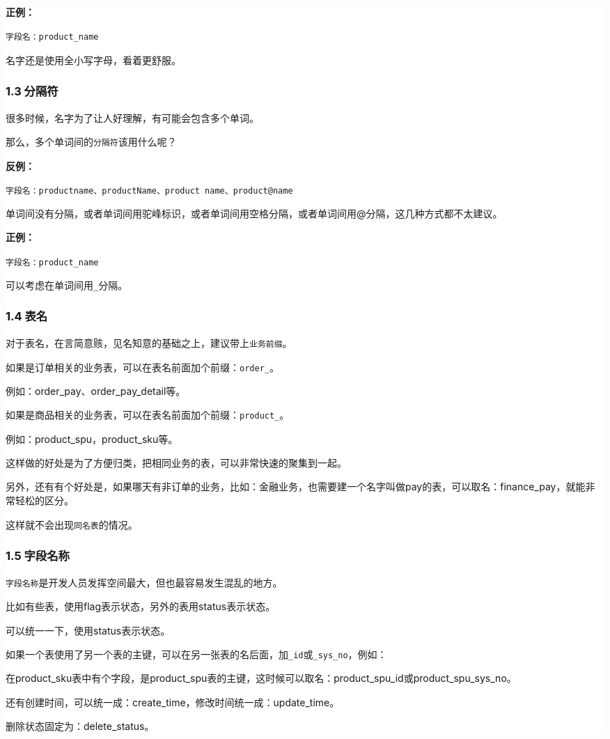 **正例：**

```
字段名：product_name
```

名字还是使用全小写字母，看着更舒服。

### 1.3 分隔符

很多时候，名字为了让人好理解，有可能会包含多个单词。

那么，多个单词间的`分隔符`该用什么呢？

**反例：**

```
字段名：productname、productName、product name、product@name
```

单词间没有分隔，或者单词间用驼峰标识，或者单词间用空格分隔，或者单词间用@分隔，这几种方式都不太建议。

**正例：**

```
字段名：product_name
```

可以考虑在单词间用`_`分隔。

### 1.4 表名

对于表名，在言简意赅，见名知意的基础之上，建议带上`业务前缀`。

如果是订单相关的业务表，可以在表名前面加个前缀：`order_`。

例如：order_pay、order_pay_detail等。

如果是商品相关的业务表，可以在表名前面加个前缀：`product_`。

例如：product_spu，product_sku等。

这样做的好处是为了方便归类，把相同业务的表，可以非常快速的聚集到一起。

另外，还有有个好处是，如果哪天有非订单的业务，比如：金融业务，也需要建一个名字叫做pay的表，可以取名：finance_pay，就能非常轻松的区分。

这样就不会出现`同名表`的情况。

### 1.5 字段名称

`字段名称`是开发人员发挥空间最大，但也最容易发生混乱的地方。

比如有些表，使用flag表示状态，另外的表用status表示状态。

可以统一一下，使用status表示状态。

如果一个表使用了另一个表的主键，可以在另一张表的名后面，加`_id`或`_sys_no`，例如：

在product_sku表中有个字段，是product_spu表的主键，这时候可以取名：product_spu_id或product_spu_sys_no。

还有创建时间，可以统一成：create_time，修改时间统一成：update_time。

删除状态固定为：delete_status。
